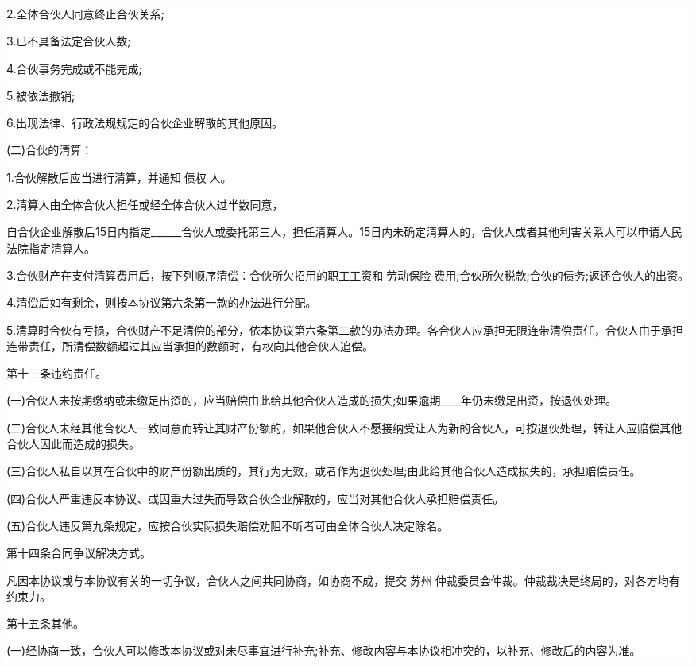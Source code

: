 2.全体合伙人同意终止合伙关系;


3.已不具备法定合伙人数;


4.合伙事务完成或不能完成;


5.被依法撤销;


6.出现法律、行政法规规定的合伙企业解散的其他原因。


(二)合伙的清算：


1.合伙解散后应当进行清算，并通知
债权
人。


2.清算人由全体合伙人担任或经全体合伙人过半数同意，


自合伙企业解散后15日内指定______合伙人或委托第三人，担任清算人。15日内未确定清算人的，合伙人或者其他利害关系人可以申请人民法院指定清算人。


3.合伙财产在支付清算费用后，按下列顺序清偿：合伙所欠招用的职工工资和
劳动保险
费用;合伙所欠税款;合伙的债务;返还合伙人的出资。


4.清偿后如有剩余，则按本协议第六条第一款的办法进行分配。


5.清算时合伙有亏损，合伙财产不足清偿的部分，依本协议第六条第二款的办法办理。各合伙人应承担无限连带清偿责任，合伙人由于承担连带责任，所清偿数额超过其应当承担的数额时，有权向其他合伙人追偿。


第十三条违约责任。


(一)合伙人未按期缴纳或未缴足出资的，应当赔偿由此给其他合伙人造成的损失;如果逾期____年仍未缴足出资，按退伙处理。


(二)合伙人未经其他合伙人一致同意而转让其财产份额的，如果他合伙人不愿接纳受让人为新的合伙人，可按退伙处理，转让人应赔偿其他合伙人因此而造成的损失。


(三)合伙人私自以其在合伙中的财产份额出质的，其行为无效，或者作为退伙处理;由此给其他合伙人造成损失的，承担赔偿责任。


(四)合伙人严重违反本协议、或因重大过失而导致合伙企业解散的，应当对其他合伙人承担赔偿责任。


(五)合伙人违反第九条规定，应按合伙实际损失赔偿劝阻不听者可由全体合伙人决定除名。


第十四条合同争议解决方式。


凡因本协议或与本协议有关的一切争议，合伙人之间共同协商，如协商不成，提交
苏州
仲裁委员会仲裁。仲裁裁决是终局的，对各方均有约束力。


第十五条其他。


(一)经协商一致，合伙人可以修改本协议或对未尽事宜进行补充;补充、修改内容与本协议相冲突的，以补充、修改后的内容为准。
